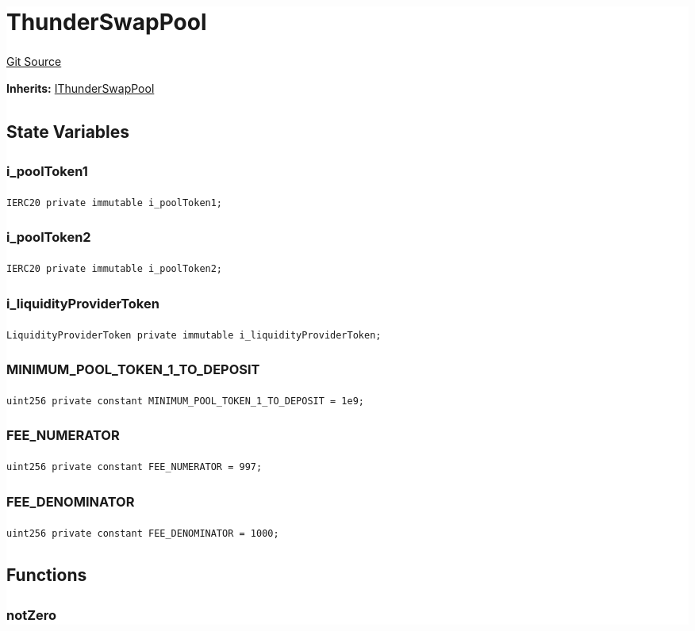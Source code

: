 # ThunderSwapPool
[Git Source](https://github.com/Sahil-Gujrati/thunder-swap/blob/3fd7cb494e239f3a5cfc07b6750a10fc84968ecc/src/ThunderSwapPool.sol)

**Inherits:**
[IThunderSwapPool](/src/interfaces/IThunderSwapPool.sol/interface.IThunderSwapPool.md)


## State Variables
### i_poolToken1

```solidity
IERC20 private immutable i_poolToken1;
```


### i_poolToken2

```solidity
IERC20 private immutable i_poolToken2;
```


### i_liquidityProviderToken

```solidity
LiquidityProviderToken private immutable i_liquidityProviderToken;
```


### MINIMUM_POOL_TOKEN_1_TO_DEPOSIT

```solidity
uint256 private constant MINIMUM_POOL_TOKEN_1_TO_DEPOSIT = 1e9;
```


### FEE_NUMERATOR

```solidity
uint256 private constant FEE_NUMERATOR = 997;
```


### FEE_DENOMINATOR

```solidity
uint256 private constant FEE_DENOMINATOR = 1000;
```


## Functions
### notZero

